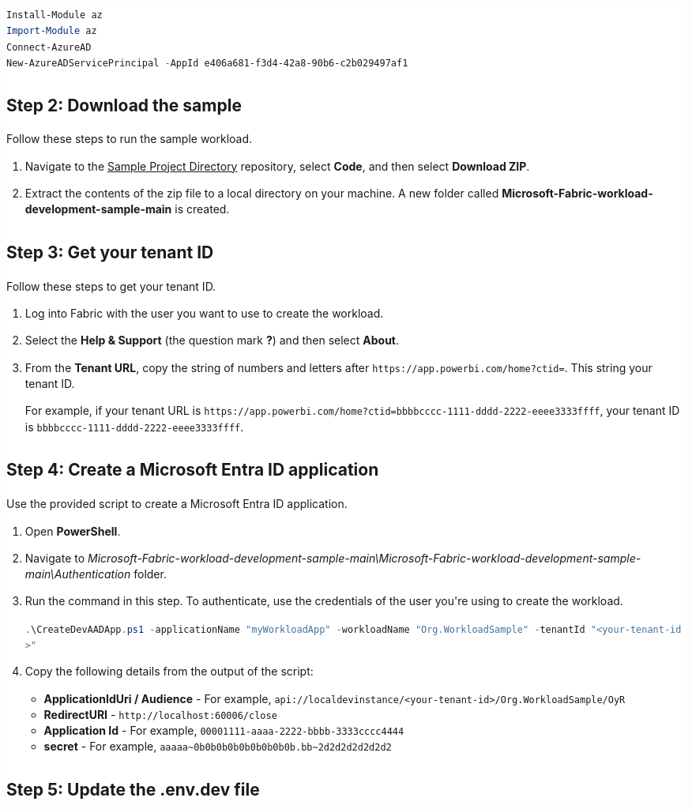    ```powershell
   Install-Module az
   Import-Module az
   Connect-AzureAD
   New-AzureADServicePrincipal -AppId e406a681-f3d4-42a8-90b6-c2b029497af1
   ```

## Step 2: Download the sample

Follow these steps to run the sample workload.

1. Navigate to the [Sample Project Directory](https://go.microsoft.com/fwlink/?linkid=2272254) repository, select **Code**, and then select **Download ZIP**.

2. Extract the contents of the zip file to a local directory on your machine. A new folder called **Microsoft-Fabric-workload-development-sample-main** is created.

## Step 3: Get your tenant ID

Follow these steps to get your tenant ID.

1. Log into Fabric with the user you want to use to create the workload.
2. Select the **Help & Support** (the question mark **?**) and then select **About**.
3. From the **Tenant URL**, copy the string of numbers and letters after `https://app.powerbi.com/home?ctid=`. This string your tenant ID.

    For example, if your tenant URL is `https://app.powerbi.com/home?ctid=bbbbcccc-1111-dddd-2222-eeee3333ffff`, your tenant ID is `bbbbcccc-1111-dddd-2222-eeee3333ffff`.

## Step 4: Create a Microsoft Entra ID application

Use the provided script to create a Microsoft Entra ID application.

1. Open **PowerShell**.

2. Navigate to *Microsoft-Fabric-workload-development-sample-main\Microsoft-Fabric-workload-development-sample-main\Authentication* folder.

3. Run the command in this step. To authenticate, use the credentials of the user you're using to create the workload.

    ```powershell
    .\CreateDevAADApp.ps1 -applicationName "myWorkloadApp" -workloadName "Org.WorkloadSample" -tenantId "<your-tenant-id>"
    ```

4. Copy the following details from the output of the script:

    * **ApplicationIdUri / Audience** - For example, `api://localdevinstance/<your-tenant-id>/Org.WorkloadSample/OyR`
    * **RedirectURI** - `http://localhost:60006/close`
    * **Application Id** - For example, `00001111-aaaa-2222-bbbb-3333cccc4444`
    * **secret** - For example, `aaaaa~0b0b0b0b0b0b0b0b0b.bb~2d2d2d2d2d2d2`

## Step 5: Update the .env.dev file
